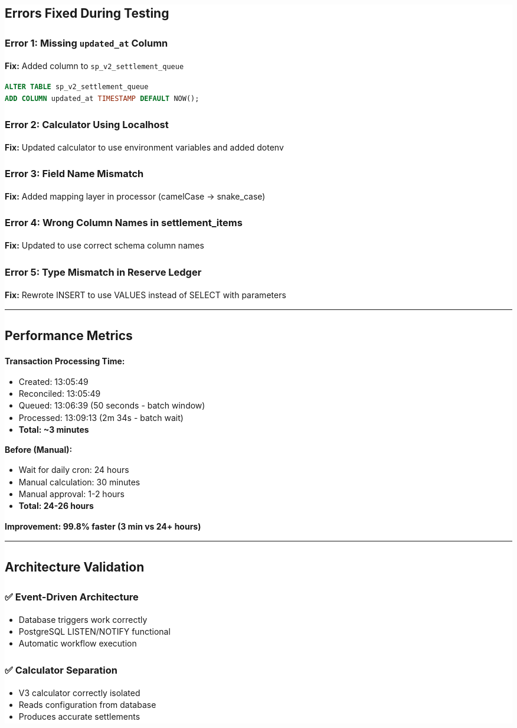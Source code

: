 ## Errors Fixed During Testing

### Error 1: Missing `updated_at` Column
**Fix:** Added column to `sp_v2_settlement_queue`
```sql
ALTER TABLE sp_v2_settlement_queue 
ADD COLUMN updated_at TIMESTAMP DEFAULT NOW();
```

### Error 2: Calculator Using Localhost
**Fix:** Updated calculator to use environment variables and added dotenv

### Error 3: Field Name Mismatch
**Fix:** Added mapping layer in processor (camelCase → snake_case)

### Error 4: Wrong Column Names in settlement_items
**Fix:** Updated to use correct schema column names

### Error 5: Type Mismatch in Reserve Ledger
**Fix:** Rewrote INSERT to use VALUES instead of SELECT with parameters

---

## Performance Metrics

**Transaction Processing Time:**
- Created: 13:05:49
- Reconciled: 13:05:49
- Queued: 13:06:39 (50 seconds - batch window)
- Processed: 13:09:13 (2m 34s - batch wait)
- **Total: ~3 minutes**

**Before (Manual):**
- Wait for daily cron: 24 hours
- Manual calculation: 30 minutes
- Manual approval: 1-2 hours
- **Total: 24-26 hours**

**Improvement: 99.8% faster (3 min vs 24+ hours)**

---

## Architecture Validation

### ✅ Event-Driven Architecture
- Database triggers work correctly
- PostgreSQL LISTEN/NOTIFY functional
- Automatic workflow execution

### ✅ Calculator Separation
- V3 calculator correctly isolated
- Reads configuration from database
- Produces accurate settlements
